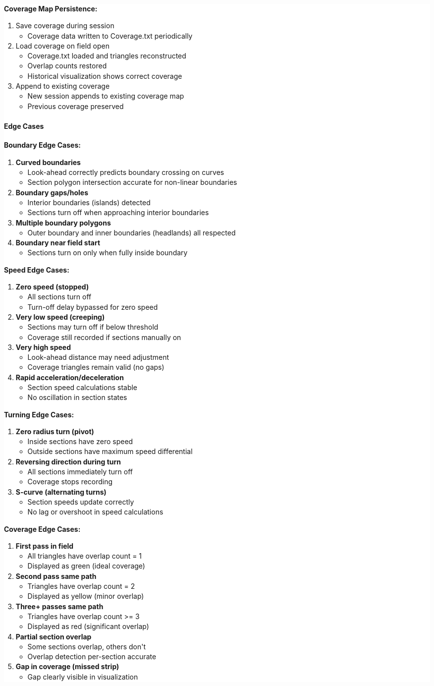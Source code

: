**Coverage Map Persistence:**
1. Save coverage during session
   - Coverage data written to Coverage.txt periodically
2. Load coverage on field open
   - Coverage.txt loaded and triangles reconstructed
   - Overlap counts restored
   - Historical visualization shows correct coverage
3. Append to existing coverage
   - New session appends to existing coverage map
   - Previous coverage preserved

#### Edge Cases

**Boundary Edge Cases:**
1. **Curved boundaries**
   - Look-ahead correctly predicts boundary crossing on curves
   - Section polygon intersection accurate for non-linear boundaries
2. **Boundary gaps/holes**
   - Interior boundaries (islands) detected
   - Sections turn off when approaching interior boundaries
3. **Multiple boundary polygons**
   - Outer boundary and inner boundaries (headlands) all respected
4. **Boundary near field start**
   - Sections turn on only when fully inside boundary

**Speed Edge Cases:**
1. **Zero speed (stopped)**
   - All sections turn off
   - Turn-off delay bypassed for zero speed
2. **Very low speed (creeping)**
   - Sections may turn off if below threshold
   - Coverage still recorded if sections manually on
3. **Very high speed**
   - Look-ahead distance may need adjustment
   - Coverage triangles remain valid (no gaps)
4. **Rapid acceleration/deceleration**
   - Section speed calculations stable
   - No oscillation in section states

**Turning Edge Cases:**
1. **Zero radius turn (pivot)**
   - Inside sections have zero speed
   - Outside sections have maximum speed differential
2. **Reversing direction during turn**
   - All sections immediately turn off
   - Coverage stops recording
3. **S-curve (alternating turns)**
   - Section speeds update correctly
   - No lag or overshoot in speed calculations

**Coverage Edge Cases:**
1. **First pass in field**
   - All triangles have overlap count = 1
   - Displayed as green (ideal coverage)
2. **Second pass same path**
   - Triangles have overlap count = 2
   - Displayed as yellow (minor overlap)
3. **Three+ passes same path**
   - Triangles have overlap count >= 3
   - Displayed as red (significant overlap)
4. **Partial section overlap**
   - Some sections overlap, others don't
   - Overlap detection per-section accurate
5. **Gap in coverage (missed strip)**
   - Gap clearly visible in visualization